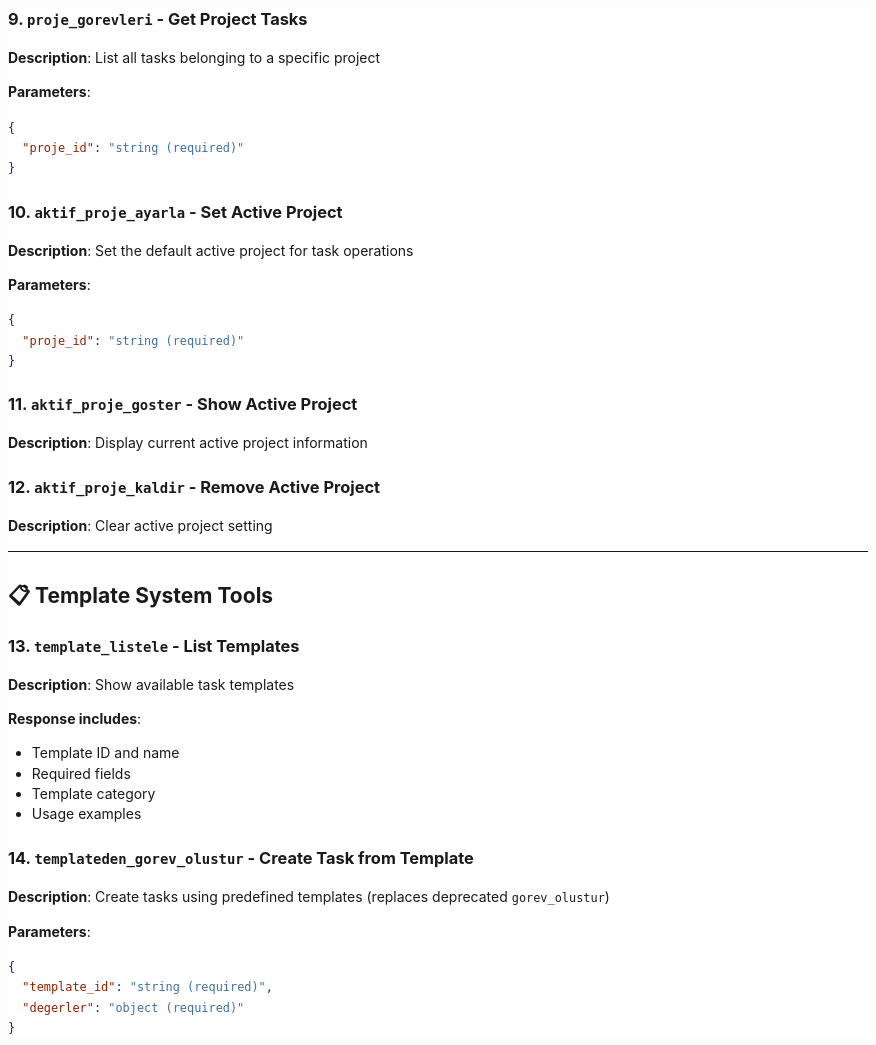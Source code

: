 ### 9. `proje_gorevleri` - Get Project Tasks

**Description**: List all tasks belonging to a specific project

**Parameters**:
```json
{
  "proje_id": "string (required)"
}
```

### 10. `aktif_proje_ayarla` - Set Active Project

**Description**: Set the default active project for task operations

**Parameters**:
```json
{
  "proje_id": "string (required)"
}
```

### 11. `aktif_proje_goster` - Show Active Project

**Description**: Display current active project information

### 12. `aktif_proje_kaldir` - Remove Active Project

**Description**: Clear active project setting

---

## 📋 Template System Tools

### 13. `template_listele` - List Templates

**Description**: Show available task templates

**Response includes**:
- Template ID and name
- Required fields
- Template category
- Usage examples

### 14. `templateden_gorev_olustur` - Create Task from Template

**Description**: Create tasks using predefined templates (replaces deprecated `gorev_olustur`)

**Parameters**:
```json
{
  "template_id": "string (required)",
  "degerler": "object (required)"
}
```
